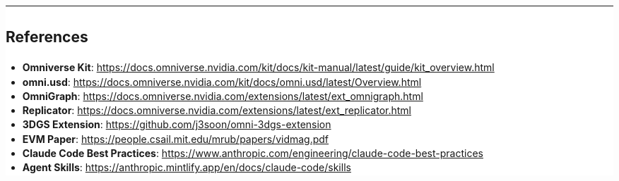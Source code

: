 
---

## References

* **Omniverse Kit**: https://docs.omniverse.nvidia.com/kit/docs/kit-manual/latest/guide/kit_overview.html
* **omni.usd**: https://docs.omniverse.nvidia.com/kit/docs/omni.usd/latest/Overview.html
* **OmniGraph**: https://docs.omniverse.nvidia.com/extensions/latest/ext_omnigraph.html
* **Replicator**: https://docs.omniverse.nvidia.com/extensions/latest/ext_replicator.html
* **3DGS Extension**: https://github.com/j3soon/omni-3dgs-extension
* **EVM Paper**: https://people.csail.mit.edu/mrub/papers/vidmag.pdf
* **Claude Code Best Practices**: https://www.anthropic.com/engineering/claude-code-best-practices
* **Agent Skills**: https://anthropic.mintlify.app/en/docs/claude-code/skills
